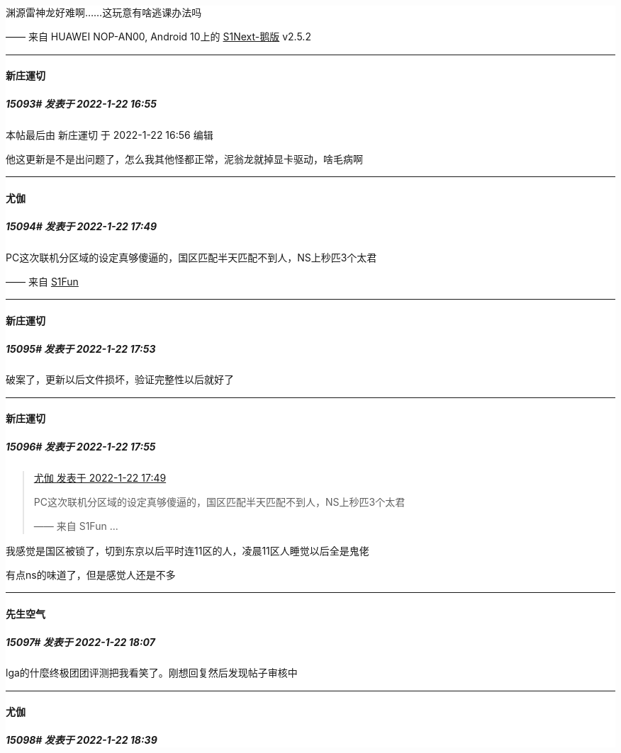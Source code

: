 渊源雷神龙好难啊……这玩意有啥逃课办法吗

—— 来自 HUAWEI NOP-AN00, Android 10上的 [S1Next-鹅版](https://github.com/ykrank/S1-Next/releases) v2.5.2

*****

####  新庄運切  
##### 15093#       发表于 2022-1-22 16:55

 本帖最后由 新庄運切 于 2022-1-22 16:56 编辑 

他这更新是不是出问题了，怎么我其他怪都正常，泥翁龙就掉显卡驱动，啥毛病啊

*****

####  尤伽  
##### 15094#       发表于 2022-1-22 17:49

PC这次联机分区域的设定真够傻逼的，国区匹配半天匹配不到人，NS上秒匹3个太君

—— 来自 [S1Fun](https://s1fun.koalcat.com)

*****

####  新庄運切  
##### 15095#       发表于 2022-1-22 17:53

破案了，更新以后文件损坏，验证完整性以后就好了

*****

####  新庄運切  
##### 15096#       发表于 2022-1-22 17:55

<blockquote><a href="httphttps://bbs.saraba1st.com/2b/forum.php?mod=redirect&amp;goto=findpost&amp;pid=54392418&amp;ptid=1960475" target="_blank">尤伽 发表于 2022-1-22 17:49</a>

PC这次联机分区域的设定真够傻逼的，国区匹配半天匹配不到人，NS上秒匹3个太君

—— 来自 S1Fun ...</blockquote>
我感觉是国区被锁了，切到东京以后平时连11区的人，凌晨11区人睡觉以后全是鬼佬

有点ns的味道了，但是感觉人还是不多

*****

####  先生空气  
##### 15097#       发表于 2022-1-22 18:07

lga的什麼终极团团评测把我看笑了。刚想回复然后发现帖子审核中

*****

####  尤伽  
##### 15098#       发表于 2022-1-22 18:39
